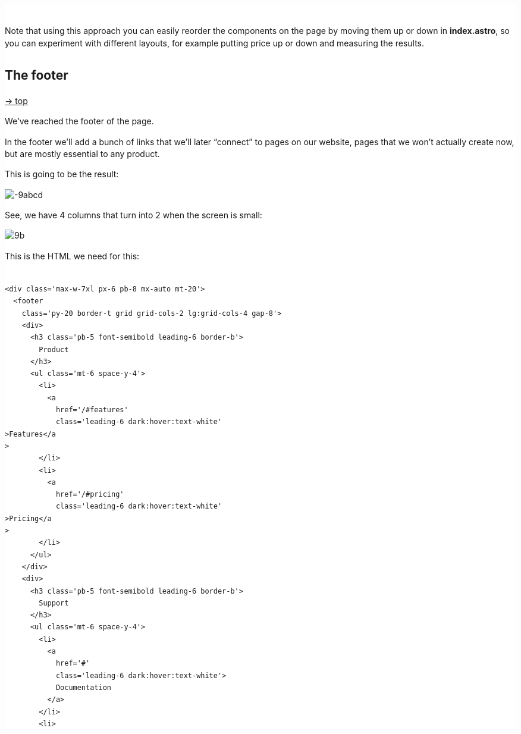 <img class="myMd" src="/image/_image9ABC.webp.png" alt="" width=100%>


Note that using this approach you can easily reorder the components on the page by moving them up or down in **index.astro**, so you can experiment with different layouts, for example putting price up or down and measuring the results.

## The footer

[&rarr; top](#)

We’ve reached the footer of the page.

In the footer we’ll add a bunch of links that we’ll later “connect” to pages on our website, pages that we won’t actually create now, but are mostly essential to any product.

This is going to be the result:

<img class="myMd" src="/image/_image-9ABCD.webp.png" alt="-9abcd" width=100%>


See, we have 4 columns that turn into 2 when the screen is small:



<img class="myMd" src="/image/_image-9B.webp.png" alt="9b" width=50%>

This is the HTML we need for this:

```

<div class='max-w-7xl px-6 pb-8 mx-auto mt-20'>
  <footer
    class='py-20 border-t grid grid-cols-2 lg:grid-cols-4 gap-8'>
    <div>
      <h3 class='pb-5 font-semibold leading-6 border-b'>
        Product
      </h3>
      <ul class='mt-6 space-y-4'>
        <li>
          <a
            href='/#features'
            class='leading-6 dark:hover:text-white'
>Features</a
>
        </li>
        <li>
          <a
            href='/#pricing'
            class='leading-6 dark:hover:text-white'
>Pricing</a
>
        </li>
      </ul>
    </div>
    <div>
      <h3 class='pb-5 font-semibold leading-6 border-b'>
        Support
      </h3>
      <ul class='mt-6 space-y-4'>
        <li>
          <a
            href='#'
            class='leading-6 dark:hover:text-white'>
            Documentation
          </a>
        </li>
        <li>
```
